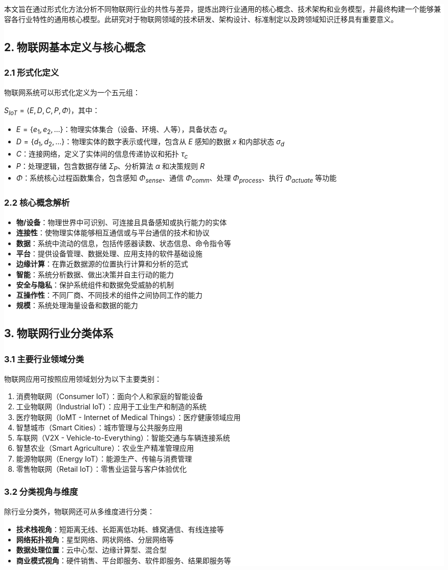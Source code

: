 本文旨在通过形式化方法分析不同物联网行业的共性与差异，提炼出跨行业通用的核心概念、技术架构和业务模型，并最终构建一个能够兼容各行业特性的通用核心模型。此研究对于物联网领域的技术研发、架构设计、标准制定以及跨领域知识迁移具有重要意义。

## 2. 物联网基本定义与核心概念

### 2.1 形式化定义

物联网系统可以形式化定义为一个五元组：

$S_{IoT} = \langle E, D, C, P, \Phi \rangle$，其中：

- $E = \{e_1, e_2, ...\}$：物理实体集合（设备、环境、人等），具备状态 $\sigma_e$
- $D = \{d_1, d_2, ...\}$：物理实体的数字表示或代理，包含从 $E$ 感知的数据 $x$ 和内部状态 $\sigma_d$
- $C$：连接网络，定义了实体间的信息传递协议和拓扑 $\tau_c$
- $P$：处理逻辑，包含数据存储 $\Sigma_P$、分析算法 $\alpha$ 和决策规则 $R$
- $\Phi$：系统核心过程函数集合，包含感知 $\Phi_{sense}$、通信 $\Phi_{comm}$、处理 $\Phi_{process}$、执行 $\Phi_{actuate}$ 等功能

### 2.2 核心概念解析

- **物/设备**：物理世界中可识别、可连接且具备感知或执行能力的实体
- **连接性**：使物理实体能够相互通信或与平台通信的技术和协议
- **数据**：系统中流动的信息，包括传感器读数、状态信息、命令指令等
- **平台**：提供设备管理、数据处理、应用支持的软件基础设施
- **边缘计算**：在靠近数据源的位置执行计算和分析的范式
- **智能**：系统分析数据、做出决策并自主行动的能力
- **安全与隐私**：保护系统组件和数据免受威胁的机制
- **互操作性**：不同厂商、不同技术的组件之间协同工作的能力
- **规模**：系统处理海量设备和数据的能力

## 3. 物联网行业分类体系

### 3.1 主要行业领域分类

物联网应用可按照应用领域划分为以下主要类别：

1. 消费物联网（Consumer IoT）：面向个人和家庭的智能设备
2. 工业物联网（Industrial IoT）：应用于工业生产和制造的系统
3. 医疗物联网（IoMT - Internet of Medical Things）：医疗健康领域应用
4. 智慧城市（Smart Cities）：城市管理与公共服务应用
5. 车联网（V2X - Vehicle-to-Everything）：智能交通与车辆连接系统
6. 智慧农业（Smart Agriculture）：农业生产精准管理应用
7. 能源物联网（Energy IoT）：能源生产、传输与消费管理
8. 零售物联网（Retail IoT）：零售业运营与客户体验优化

### 3.2 分类视角与维度

除行业分类外，物联网还可从多维度进行分类：

- **技术栈视角**：短距离无线、长距离低功耗、蜂窝通信、有线连接等
- **网络拓扑视角**：星型网络、网状网络、分层网络等
- **数据处理位置**：云中心型、边缘计算型、混合型
- **商业模式视角**：硬件销售、平台即服务、软件即服务、结果即服务等
